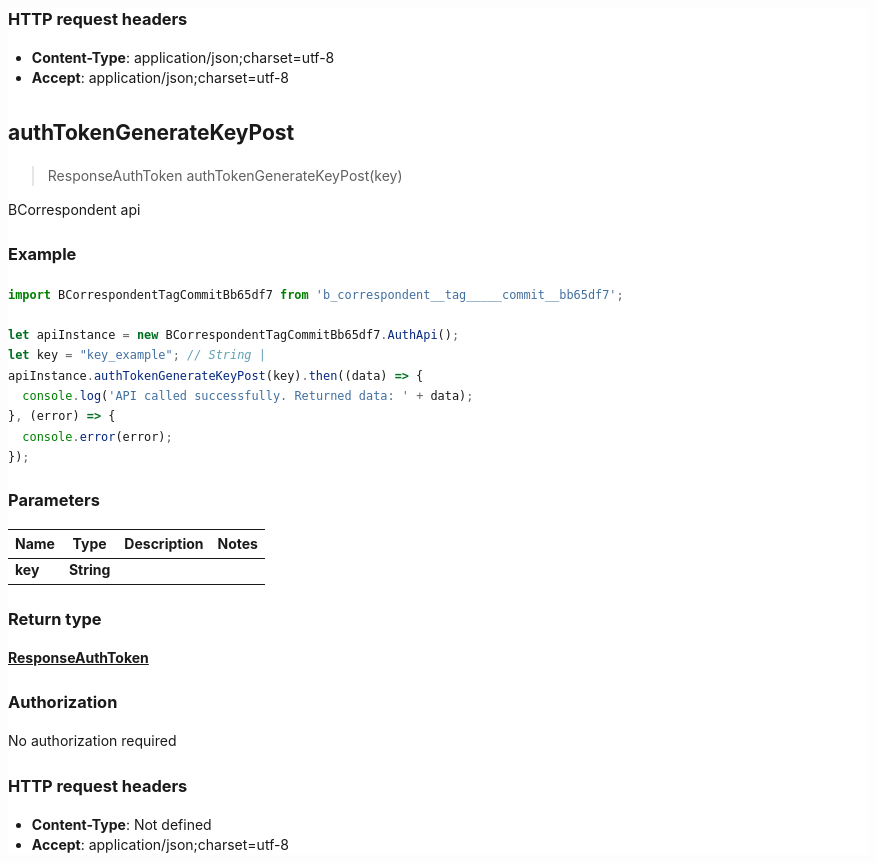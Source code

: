 ### HTTP request headers

- **Content-Type**: application/json;charset=utf-8
- **Accept**: application/json;charset=utf-8


## authTokenGenerateKeyPost

> ResponseAuthToken authTokenGenerateKeyPost(key)



BCorrespondent api

### Example

```javascript
import BCorrespondentTagCommitBb65df7 from 'b_correspondent__tag_____commit__bb65df7';

let apiInstance = new BCorrespondentTagCommitBb65df7.AuthApi();
let key = "key_example"; // String | 
apiInstance.authTokenGenerateKeyPost(key).then((data) => {
  console.log('API called successfully. Returned data: ' + data);
}, (error) => {
  console.error(error);
});

```

### Parameters


Name | Type | Description  | Notes
------------- | ------------- | ------------- | -------------
 **key** | **String**|  | 

### Return type

[**ResponseAuthToken**](ResponseAuthToken.md)

### Authorization

No authorization required

### HTTP request headers

- **Content-Type**: Not defined
- **Accept**: application/json;charset=utf-8

